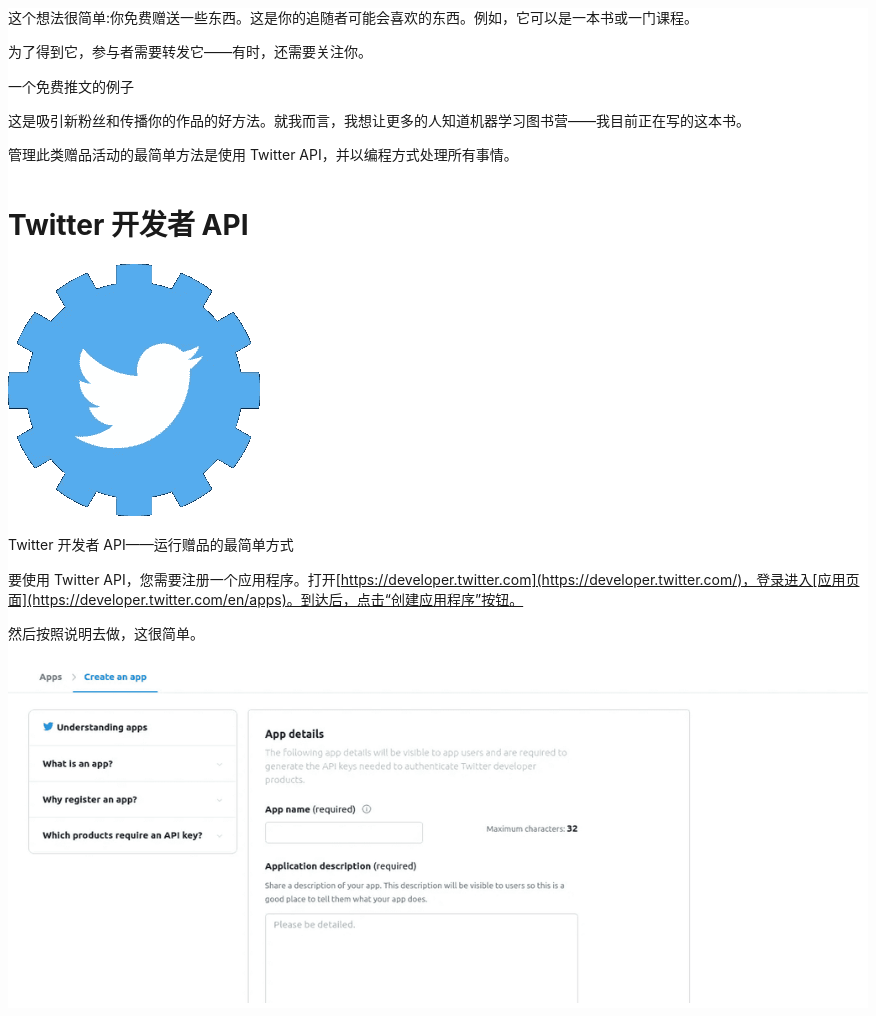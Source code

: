 这个想法很简单:你免费赠送一些东西。这是你的追随者可能会喜欢的东西。例如，它可以是一本书或一门课程。

为了得到它，参与者需要转发它——有时，还需要关注你。

一个免费推文的例子

这是吸引新粉丝和传播你的作品的好方法。就我而言，我想让更多的人知道机器学习图书营——我目前正在写的这本书。

管理此类赠品活动的最简单方法是使用 Twitter API，并以编程方式处理所有事情。

# Twitter 开发者 API

![](img/bbdd205f44d476531df8af9e3633cefd.png)

Twitter 开发者 API——运行赠品的最简单方式

要使用 Twitter API，您需要注册一个应用程序。打开[https://developer.twitter.com](https://developer.twitter.com/)，登录进入[应用页面](https://developer.twitter.com/en/apps)。到达后，点击“创建应用程序”按钮。

然后按照说明去做，这很简单。

![](img/f8505f5f01b233ed929126d1ebf088c9.png)
